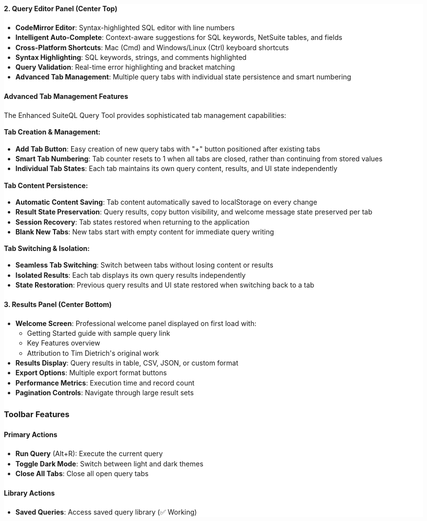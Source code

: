 #### 2. Query Editor Panel (Center Top)
- **CodeMirror Editor**: Syntax-highlighted SQL editor with line numbers
- **Intelligent Auto-Complete**: Context-aware suggestions for SQL keywords, NetSuite tables, and fields
- **Cross-Platform Shortcuts**: Mac (Cmd) and Windows/Linux (Ctrl) keyboard shortcuts
- **Syntax Highlighting**: SQL keywords, strings, and comments highlighted
- **Query Validation**: Real-time error highlighting and bracket matching
- **Advanced Tab Management**: Multiple query tabs with individual state persistence and smart numbering

#### Advanced Tab Management Features

The Enhanced SuiteQL Query Tool provides sophisticated tab management capabilities:

**Tab Creation & Management:**
- **Add Tab Button**: Easy creation of new query tabs with "+" button positioned after existing tabs
- **Smart Tab Numbering**: Tab counter resets to 1 when all tabs are closed, rather than continuing from stored values
- **Individual Tab States**: Each tab maintains its own query content, results, and UI state independently

**Tab Content Persistence:**
- **Automatic Content Saving**: Tab content automatically saved to localStorage on every change
- **Result State Preservation**: Query results, copy button visibility, and welcome message state preserved per tab
- **Session Recovery**: Tab states restored when returning to the application
- **Blank New Tabs**: New tabs start with empty content for immediate query writing

**Tab Switching & Isolation:**
- **Seamless Tab Switching**: Switch between tabs without losing content or results
- **Isolated Results**: Each tab displays its own query results independently
- **State Restoration**: Previous query results and UI state restored when switching back to a tab

#### 3. Results Panel (Center Bottom)
- **Welcome Screen**: Professional welcome panel displayed on first load with:
  - Getting Started guide with sample query link
  - Key Features overview
  - Attribution to Tim Dietrich's original work
- **Results Display**: Query results in table, CSV, JSON, or custom format
- **Export Options**: Multiple export format buttons
- **Performance Metrics**: Execution time and record count
- **Pagination Controls**: Navigate through large result sets

### Toolbar Features

#### Primary Actions
- **Run Query** (Alt+R): Execute the current query
- **Toggle Dark Mode**: Switch between light and dark themes
- **Close All Tabs**: Close all open query tabs

#### Library Actions
- **Saved Queries**: Access saved query library (✅ Working)

